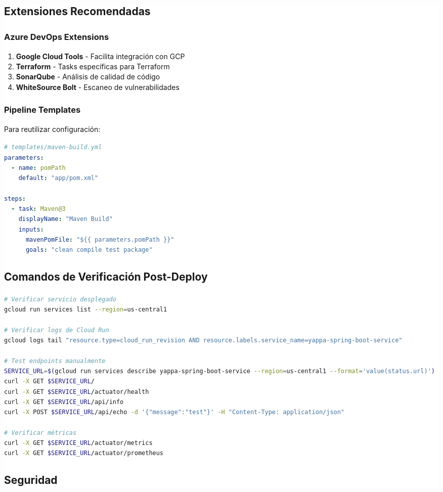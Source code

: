 ## Extensiones Recomendadas

### Azure DevOps Extensions

1. **Google Cloud Tools** - Facilita integración con GCP
2. **Terraform** - Tasks específicas para Terraform
3. **SonarQube** - Análisis de calidad de código
4. **WhiteSource Bolt** - Escaneo de vulnerabilidades

### Pipeline Templates

Para reutilizar configuración:

```yaml
# templates/maven-build.yml
parameters:
  - name: pomPath
    default: "app/pom.xml"

steps:
  - task: Maven@3
    displayName: "Maven Build"
    inputs:
      mavenPomFile: "${{ parameters.pomPath }}"
      goals: "clean compile test package"
```

## Comandos de Verificación Post-Deploy

```bash
# Verificar servicio desplegado
gcloud run services list --region=us-central1

# Verificar logs de Cloud Run
gcloud logs tail "resource.type=cloud_run_revision AND resource.labels.service_name=yappa-spring-boot-service"

# Test endpoints manualmente
SERVICE_URL=$(gcloud run services describe yappa-spring-boot-service --region=us-central1 --format='value(status.url)')
curl -X GET $SERVICE_URL/
curl -X GET $SERVICE_URL/actuator/health
curl -X GET $SERVICE_URL/api/info
curl -X POST $SERVICE_URL/api/echo -d '{"message":"test"}' -H "Content-Type: application/json"

# Verificar métricas
curl -X GET $SERVICE_URL/actuator/metrics
curl -X GET $SERVICE_URL/actuator/prometheus
```

## Seguridad
